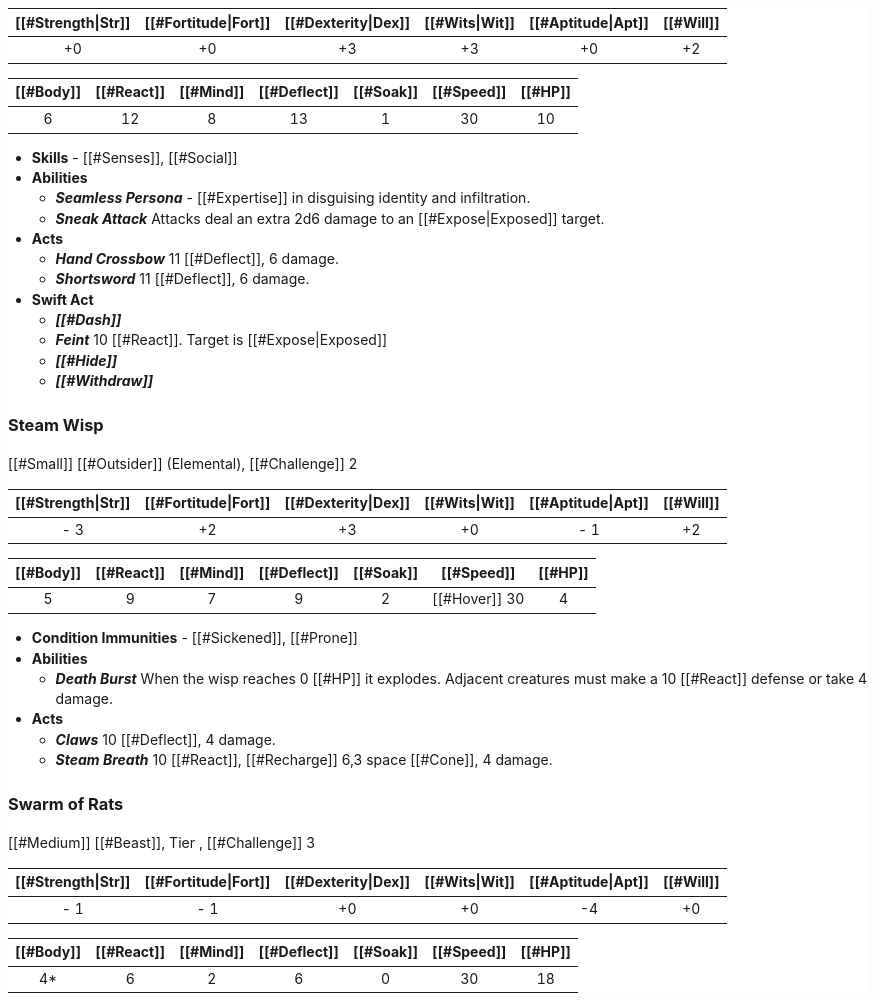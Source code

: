 | [[#Strength\|Str]] | [[#Fortitude\|Fort]] | [[#Dexterity\|Dex]] | [[#Wits\|Wit]] | [[#Aptitude\|Apt]] | [[#Will]] |
|:--:|:--:|:--:|:--:|:--:|:--:|
|+0|+0|+3|+3|+0|+2|

| [[#Body]] | [[#React]] | [[#Mind]] | [[#Deflect]] | [[#Soak]] | [[#Speed]] | [[#HP]] |
|:--:|:--:|:--:|:--:|:--:|:--:|:--:|
|6|12|8|13|1|30|10|

- **Skills** - [[#Senses]], [[#Social]]
- **Abilities**
	- ***Seamless Persona*** - [[#Expertise]] in disguising identity and infiltration.
	- ***Sneak Attack*** Attacks deal an extra 2d6 damage to an [[#Expose|Exposed]] target.
- **Acts**
	- ***Hand Crossbow*** 11 [[#Deflect]], 6 damage.
	- ***Shortsword*** 11 [[#Deflect]], 6 damage.
- **Swift Act**
	- ***[[#Dash]]***
	- ***Feint*** 10 [[#React]]. Target is [[#Expose|Exposed]]
	- ***[[#Hide]]***
	- ***[[#Withdraw]]***

### Steam Wisp
[[#Small]] [[#Outsider]] (Elemental), [[#Challenge]] 2

| [[#Strength\|Str]] | [[#Fortitude\|Fort]] | [[#Dexterity\|Dex]] | [[#Wits\|Wit]] | [[#Aptitude\|Apt]] | [[#Will]] |
|:--:|:--:|:--:|:--:|:--:|:--:|
|- 3|+2|+3|+0|- 1|+2|

| [[#Body]] | [[#React]] | [[#Mind]] | [[#Deflect]] | [[#Soak]] | [[#Speed]] | [[#HP]] |
|:--:|:--:|:--:|:--:|:--:|:--:|:--:|
|5|9|7|9|2|[[#Hover]] 30|4|

- **Condition Immunities** - [[#Sickened]], [[#Prone]] 
- **Abilities**
	- ***Death Burst*** When the wisp reaches 0 [[#HP]] it explodes. Adjacent creatures must make a 10 [[#React]] defense or take 4 damage.
- **Acts**
	- ***Claws*** 10 [[#Deflect]], 4 damage.
	- ***Steam Breath*** 10 [[#React]], [[#Recharge]] 6,3 space [[#Cone]], 4 damage.

### Swarm of Rats
[[#Medium]] [[#Beast]], Tier , [[#Challenge]] 3

| [[#Strength\|Str]] | [[#Fortitude\|Fort]] | [[#Dexterity\|Dex]] | [[#Wits\|Wit]] | [[#Aptitude\|Apt]] | [[#Will]] |
|:--:|:--:|:--:|:--:|:--:|:--:|
|- 1|- 1|+0|+0|-4|+0|

| [[#Body]] | [[#React]] | [[#Mind]] | [[#Deflect]] | [[#Soak]] | [[#Speed]] | [[#HP]] |
|:--:|:--:|:--:|:--:|:--:|:--:|:--:|
|4*|6|2|6|0|30|18|
